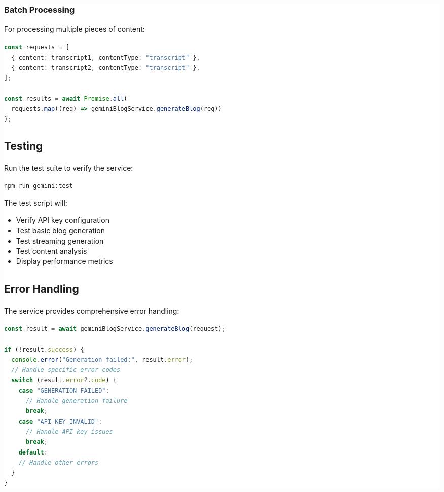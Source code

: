 ### Batch Processing

For processing multiple pieces of content:

```typescript
const requests = [
  { content: transcript1, contentType: "transcript" },
  { content: transcript2, contentType: "transcript" },
];

const results = await Promise.all(
  requests.map((req) => geminiBlogService.generateBlog(req))
);
```

## Testing

Run the test suite to verify the service:

```bash
npm run gemini:test
```

The test script will:

- Verify API key configuration
- Test basic blog generation
- Test streaming generation
- Test content analysis
- Display performance metrics

## Error Handling

The service provides comprehensive error handling:

```typescript
const result = await geminiBlogService.generateBlog(request);

if (!result.success) {
  console.error("Generation failed:", result.error);
  // Handle specific error codes
  switch (result.error?.code) {
    case "GENERATION_FAILED":
      // Handle generation failure
      break;
    case "API_KEY_INVALID":
      // Handle API key issues
      break;
    default:
    // Handle other errors
  }
}
```
